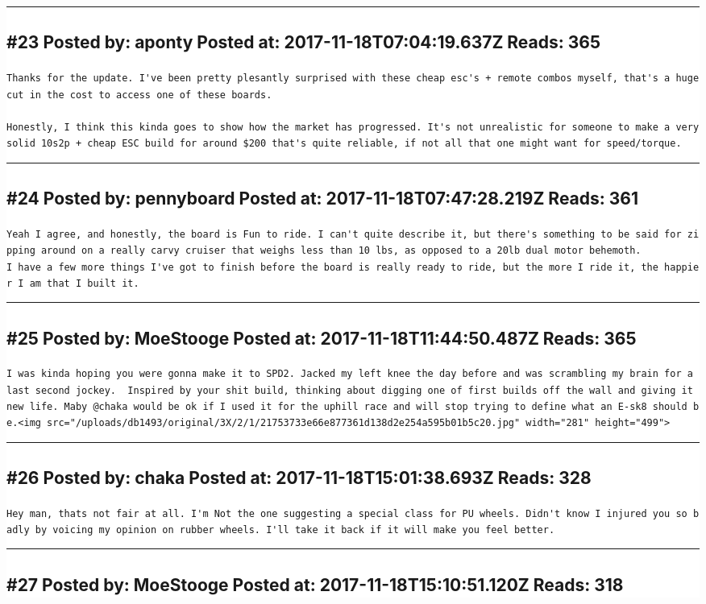 ```
```

---
## \#23 Posted by: aponty Posted at: 2017-11-18T07:04:19.637Z Reads: 365

```
Thanks for the update. I've been pretty plesantly surprised with these cheap esc's + remote combos myself, that's a huge cut in the cost to access one of these boards. 

Honestly, I think this kinda goes to show how the market has progressed. It's not unrealistic for someone to make a very solid 10s2p + cheap ESC build for around $200 that's quite reliable, if not all that one might want for speed/torque.
```

---
## \#24 Posted by: pennyboard Posted at: 2017-11-18T07:47:28.219Z Reads: 361

```
Yeah I agree, and honestly, the board is Fun to ride. I can't quite describe it, but there's something to be said for zipping around on a really carvy cruiser that weighs less than 10 lbs, as opposed to a 20lb dual motor behemoth. 
I have a few more things I've got to finish before the board is really ready to ride, but the more I ride it, the happier I am that I built it.
```

---
## \#25 Posted by: MoeStooge Posted at: 2017-11-18T11:44:50.487Z Reads: 365

```
I was kinda hoping you were gonna make it to SPD2. Jacked my left knee the day before and was scrambling my brain for a last second jockey.  Inspired by your shit build, thinking about digging one of first builds off the wall and giving it new life. Maby @chaka would be ok if I used it for the uphill race and will stop trying to define what an E-sk8 should be.<img src="/uploads/db1493/original/3X/2/1/21753733e66e877361d138d2e254a595b01b5c20.jpg" width="281" height="499">
```

---
## \#26 Posted by: chaka Posted at: 2017-11-18T15:01:38.693Z Reads: 328

```
Hey man, thats not fair at all. I'm Not the one suggesting a special class for PU wheels. Didn't know I injured you so badly by voicing my opinion on rubber wheels. I'll take it back if it will make you feel better.
```

---
## \#27 Posted by: MoeStooge Posted at: 2017-11-18T15:10:51.120Z Reads: 318

